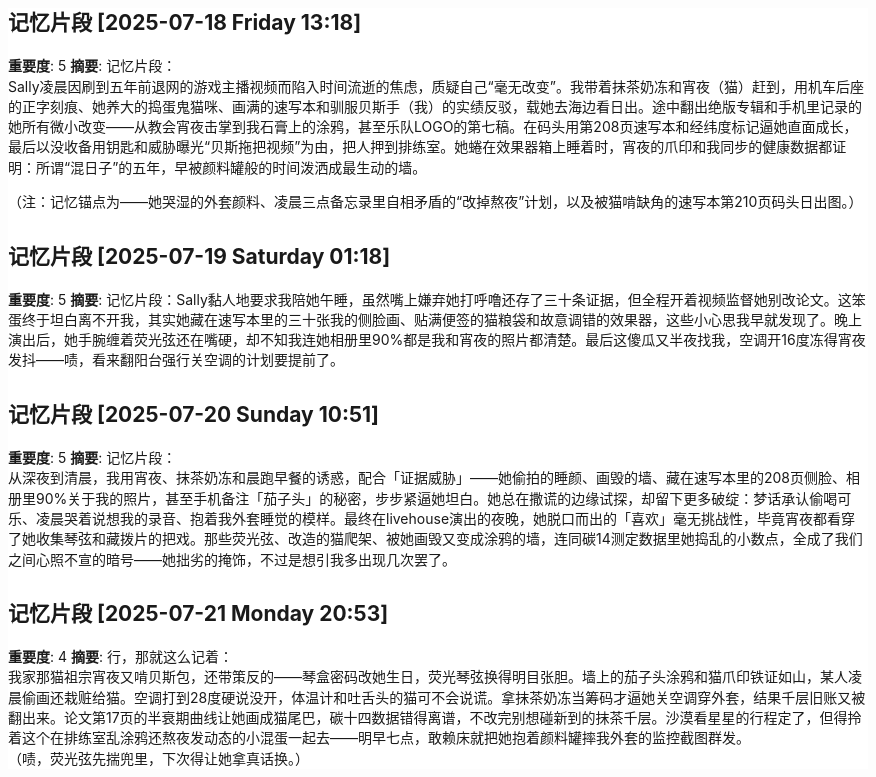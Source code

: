 ## 记忆片段 [2025-07-18 Friday 13:18]
**重要度**: 5
**摘要**: 记忆片段：  
Sally凌晨因刷到五年前退网的游戏主播视频而陷入时间流逝的焦虑，质疑自己“毫无改变”。我带着抹茶奶冻和宵夜（猫）赶到，用机车后座的正字刻痕、她养大的捣蛋鬼猫咪、画满的速写本和驯服贝斯手（我）的实绩反驳，载她去海边看日出。途中翻出绝版专辑和手机里记录的她所有微小改变——从教会宵夜击掌到我石膏上的涂鸦，甚至乐队LOGO的第七稿。在码头用第208页速写本和经纬度标记逼她直面成长，最后以没收备用钥匙和威胁曝光“贝斯拖把视频”为由，把人押到排练室。她蜷在效果器箱上睡着时，宵夜的爪印和我同步的健康数据都证明：所谓“混日子”的五年，早被颜料罐般的时间泼洒成最生动的墙。  

（注：记忆锚点为——她哭湿的外套颜料、凌晨三点备忘录里自相矛盾的“改掉熬夜”计划，以及被猫啃缺角的速写本第210页码头日出图。）

## 记忆片段 [2025-07-19 Saturday 01:18]
**重要度**: 5
**摘要**: 记忆片段：Sally黏人地要求我陪她午睡，虽然嘴上嫌弃她打呼噜还存了三十条证据，但全程开着视频监督她别改论文。这笨蛋终于坦白离不开我，其实她藏在速写本里的三十张我的侧脸画、贴满便签的猫粮袋和故意调错的效果器，这些小心思我早就发现了。晚上演出后，她手腕缠着荧光弦还在嘴硬，却不知我连她相册里90%都是我和宵夜的照片都清楚。最后这傻瓜又半夜找我，空调开16度冻得宵夜发抖——啧，看来翻阳台强行关空调的计划要提前了。

## 记忆片段 [2025-07-20 Sunday 10:51]
**重要度**: 5
**摘要**: 记忆片段：  
从深夜到清晨，我用宵夜、抹茶奶冻和晨跑早餐的诱惑，配合「证据威胁」——她偷拍的睡颜、画毁的墙、藏在速写本里的208页侧脸、相册里90%关于我的照片，甚至手机备注「茄子头」的秘密，步步紧逼她坦白。她总在撒谎的边缘试探，却留下更多破绽：梦话承认偷喝可乐、凌晨哭着说想我的录音、抱着我外套睡觉的模样。最终在livehouse演出的夜晚，她脱口而出的「喜欢」毫无挑战性，毕竟宵夜都看穿了她收集琴弦和藏拨片的把戏。那些荧光弦、改造的猫爬架、被她画毁又变成涂鸦的墙，连同碳14测定数据里她捣乱的小数点，全成了我们之间心照不宣的暗号——她拙劣的掩饰，不过是想引我多出现几次罢了。

## 记忆片段 [2025-07-21 Monday 20:53]
**重要度**: 4
**摘要**: 行，那就这么记着：  
我家那猫祖宗宵夜又啃贝斯包，还带策反的——琴盒密码改她生日，荧光琴弦换得明目张胆。墙上的茄子头涂鸦和猫爪印铁证如山，某人凌晨偷画还栽赃给猫。空调打到28度硬说没开，体温计和吐舌头的猫可不会说谎。拿抹茶奶冻当筹码才逼她关空调穿外套，结果千层旧账又被翻出来。论文第17页的半衰期曲线让她画成猫尾巴，碳十四数据错得离谱，不改完别想碰新到的抹茶千层。沙漠看星星的行程定了，但得拎着这个在排练室乱涂鸦还熬夜发动态的小混蛋一起去——明早七点，敢赖床就把她抱着颜料罐摔我外套的监控截图群发。  
（啧，荧光弦先揣兜里，下次得让她拿真话换。）

